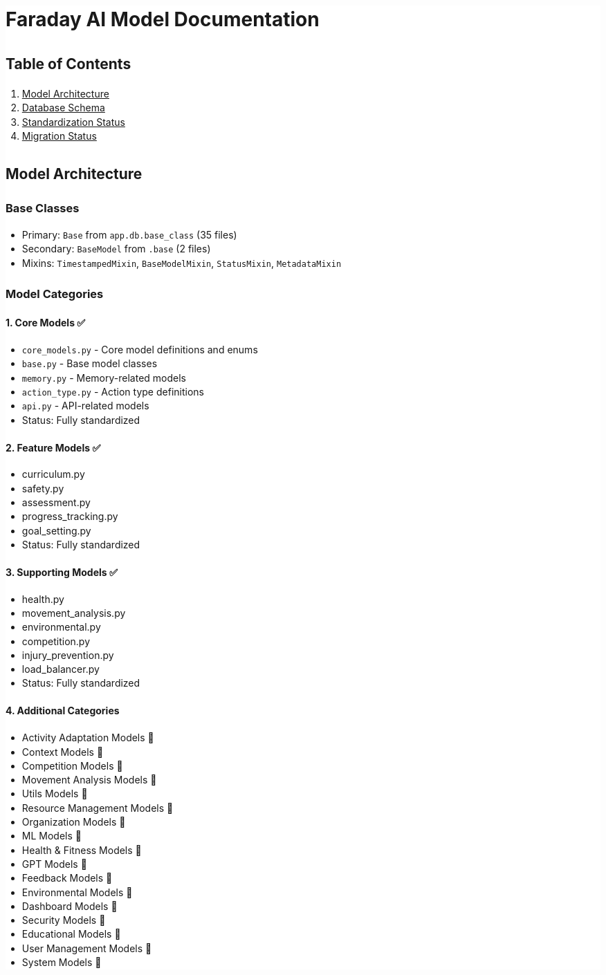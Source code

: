 # Faraday AI Model Documentation

## Table of Contents
1. [Model Architecture](#model-architecture)
2. [Database Schema](#database-schema)
3. [Standardization Status](#standardization-status)
4. [Migration Status](#migration-status)

## Model Architecture

### Base Classes
- Primary: `Base` from `app.db.base_class` (35 files)
- Secondary: `BaseModel` from `.base` (2 files)
- Mixins: `TimestampedMixin`, `BaseModelMixin`, `StatusMixin`, `MetadataMixin`

### Model Categories

#### 1. Core Models ✅
- `core_models.py` - Core model definitions and enums
- `base.py` - Base model classes
- `memory.py` - Memory-related models
- `action_type.py` - Action type definitions
- `api.py` - API-related models
- Status: Fully standardized

#### 2. Feature Models ✅
- curriculum.py
- safety.py
- assessment.py
- progress_tracking.py
- goal_setting.py
- Status: Fully standardized

#### 3. Supporting Models ✅
- health.py
- movement_analysis.py
- environmental.py
- competition.py
- injury_prevention.py
- load_balancer.py
- Status: Fully standardized

#### 4. Additional Categories
- Activity Adaptation Models 🔄
- Context Models 🔄
- Competition Models 🔄
- Movement Analysis Models 🔄
- Utils Models 🔄
- Resource Management Models 🔄
- Organization Models 🔄
- ML Models 🔄
- Health & Fitness Models 🔄
- GPT Models 🔄
- Feedback Models 🔄
- Environmental Models 🔄
- Dashboard Models 🔄
- Security Models 🔄
- Educational Models 🔄
- User Management Models 🔄
- System Models 🔄